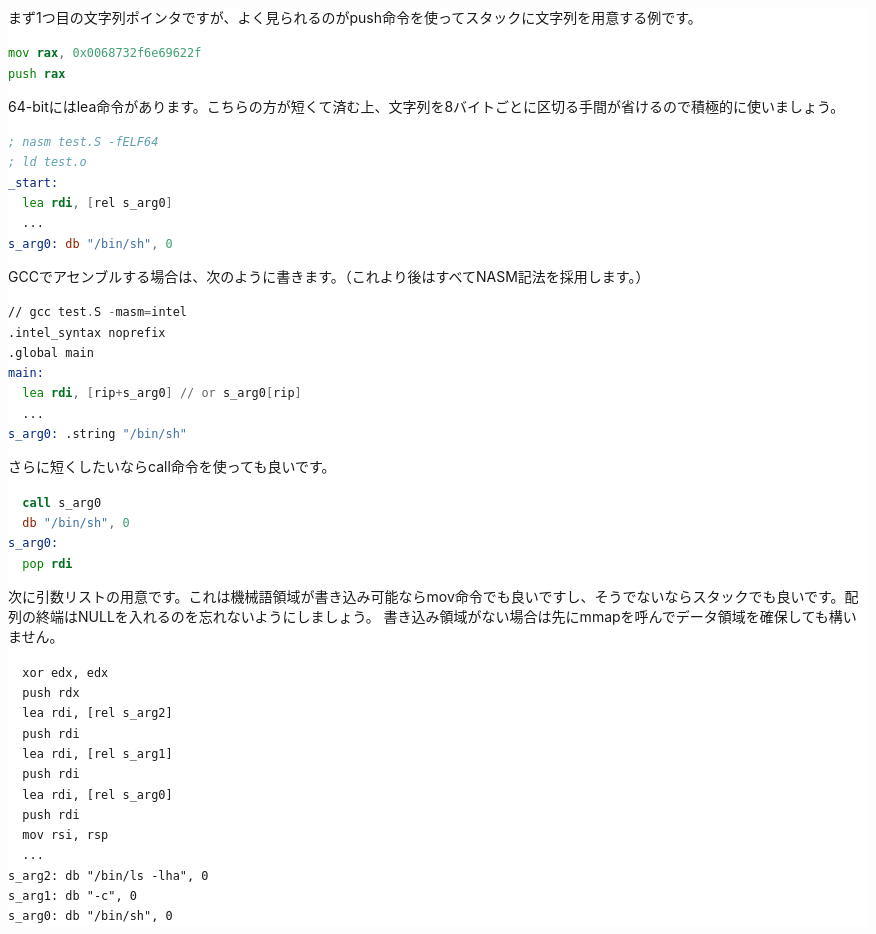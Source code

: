 まず1つ目の文字列ポインタですが、よく見られるのがpush命令を使ってスタックに文字列を用意する例です。
```asm
mov rax, 0x0068732f6e69622f
push rax
```
64-bitにはlea命令があります。こちらの方が短くて済む上、文字列を8バイトごとに区切る手間が省けるので積極的に使いましょう。
```asm
; nasm test.S -fELF64
; ld test.o
_start:
  lea rdi, [rel s_arg0]
  ...
s_arg0: db "/bin/sh", 0
```
GCCでアセンブルする場合は、次のように書きます。（これより後はすべてNASM記法を採用します。）
```asm
// gcc test.S -masm=intel
.intel_syntax noprefix
.global main
main:
  lea rdi, [rip+s_arg0] // or s_arg0[rip]
  ...
s_arg0: .string "/bin/sh"
```
さらに短くしたいならcall命令を使っても良いです。
```asm
  call s_arg0
  db "/bin/sh", 0
s_arg0:
  pop rdi
```

次に引数リストの用意です。これは機械語領域が書き込み可能ならmov命令でも良いですし、そうでないならスタックでも良いです。配列の終端はNULLを入れるのを忘れないようにしましょう。
書き込み領域がない場合は先にmmapを呼んでデータ領域を確保しても構いません。
```
  xor edx, edx
  push rdx
  lea rdi, [rel s_arg2]
  push rdi
  lea rdi, [rel s_arg1]
  push rdi
  lea rdi, [rel s_arg0]
  push rdi
  mov rsi, rsp
  ...
s_arg2: db "/bin/ls -lha", 0
s_arg1: db "-c", 0
s_arg0: db "/bin/sh", 0
```

<div class="balloon_l">

[^1]: write(w)とexecute(x)が排他的(^)である、つまり書き込み可能かつ実行可能な領域は存在しないことを意味する言葉